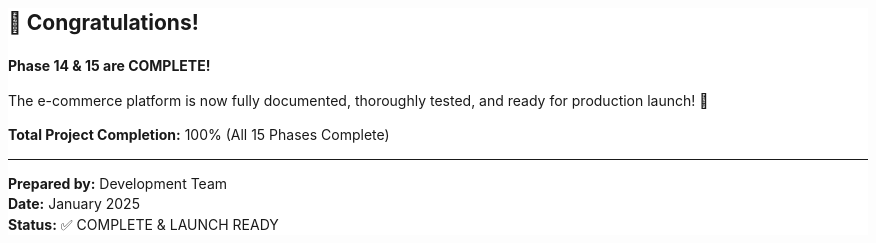 ## 🎉 Congratulations!

**Phase 14 & 15 are COMPLETE!**

The e-commerce platform is now fully documented, thoroughly tested, and ready for production launch! 🚀

**Total Project Completion:** 100% (All 15 Phases Complete)

---

**Prepared by:** Development Team  
**Date:** January 2025  
**Status:** ✅ COMPLETE & LAUNCH READY
